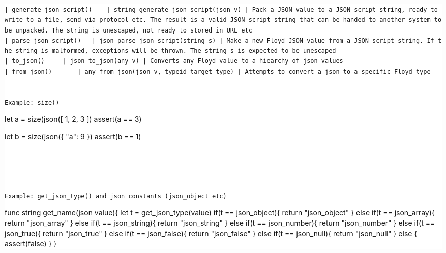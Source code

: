 ```
| generate_json_script()	| string generate_json_script(json v) | Pack a JSON value to a JSON script string, ready to write to a file, send via protocol etc. The result is a valid JSON script string that can be handed to another system to be unpacked. The string is unescaped, not ready to stored in URL etc
| parse_json_script()	| json parse_json_script(string s) | Make a new Floyd JSON value from a JSON-script string. If the string is malformed, exceptions will be thrown. The string s is expected to be unescaped
| to_json()		| json to_json(any v) | Converts any Floyd value to a hiearchy of json-values
| from_json()		| any from_json(json v, typeid target_type) | Attempts to convert a json to a specific Floyd type


Example: size()

```
let a = size(json([ 1, 2, 3 ])
assert(a == 3)

let b = size(json({ "a": 9 })
assert(b == 1)
```




Example: get_json_type() and json constants (json_object etc)

```
func string get_name(json value){
	let t = get_json_type(value)
	if(t == json_object){
		return "json_object"
	}
	else if(t == json_array){
		return "json_array"
	}
	else if(t == json_string){
		return "json_string"
	}
	else if(t == json_number){
		return "json_number"
	}
	else if(t == json_true){
		return "json_true"
	}
	else if(t == json_false){
		return "json_false"
	}
	else if(t == json_null){
		return "json_null"
	}
	else {
		assert(false)
	}
}
	
